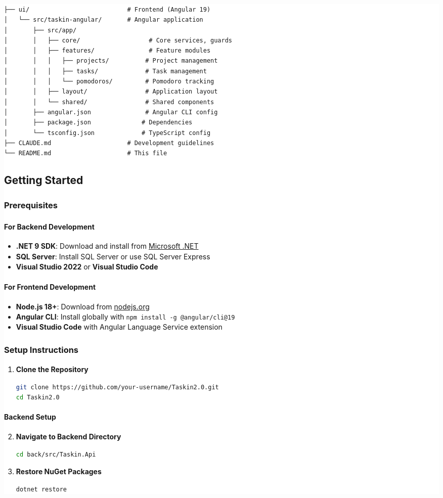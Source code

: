 ```
├── ui/                           # Frontend (Angular 19)
│   └── src/taskin-angular/       # Angular application
│       ├── src/app/
│       │   ├── core/                   # Core services, guards
│       │   ├── features/               # Feature modules
│       │   │   ├── projects/          # Project management
│       │   │   ├── tasks/             # Task management
│       │   │   └── pomodoros/         # Pomodoro tracking
│       │   ├── layout/                # Application layout
│       │   └── shared/                # Shared components
│       ├── angular.json               # Angular CLI config
│       ├── package.json              # Dependencies
│       └── tsconfig.json             # TypeScript config
├── CLAUDE.md                     # Development guidelines
└── README.md                     # This file
```

## Getting Started

### Prerequisites

#### For Backend Development
- **.NET 9 SDK**: Download and install from [Microsoft .NET](https://dotnet.microsoft.com/download)
- **SQL Server**: Install SQL Server or use SQL Server Express
- **Visual Studio 2022** or **Visual Studio Code**

#### For Frontend Development
- **Node.js 18+**: Download from [nodejs.org](https://nodejs.org/)
- **Angular CLI**: Install globally with `npm install -g @angular/cli@19`
- **Visual Studio Code** with Angular Language Service extension

### Setup Instructions

1. **Clone the Repository**

   ```bash
   git clone https://github.com/your-username/Taskin2.0.git
   cd Taskin2.0
   ```

#### Backend Setup

2. **Navigate to Backend Directory**

   ```bash
   cd back/src/Taskin.Api
   ```

3. **Restore NuGet Packages**

   ```bash
   dotnet restore
   ```
